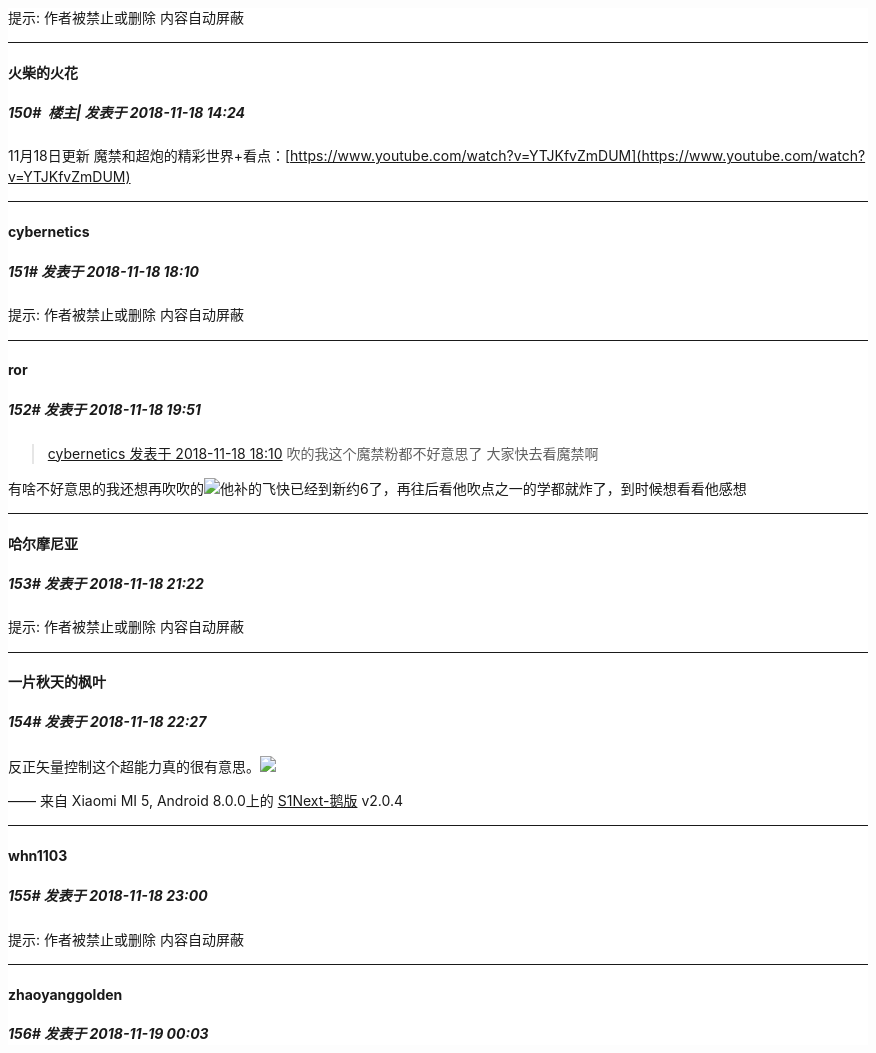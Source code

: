 提示: 作者被禁止或删除 内容自动屏蔽

*****

####  火柴的火花  
##### 150#         楼主| 发表于 2018-11-18 14:24

11月18日更新 魔禁和超炮的精彩世界+看点：[https://www.youtube.com/watch?v=YTJKfvZmDUM](https://www.youtube.com/watch?v=YTJKfvZmDUM)



*****

####  cybernetics  
##### 151#       发表于 2018-11-18 18:10

提示: 作者被禁止或删除 内容自动屏蔽

*****

####  ror  
##### 152#       发表于 2018-11-18 19:51

<blockquote><a href="httphttps://bbs.saraba1st.com/2b/forum.php?mod=redirect&amp;goto=findpost&amp;pid=41636984&amp;ptid=1770560" target="_blank">cybernetics 发表于 2018-11-18 18:10</a>
吹的我这个魔禁粉都不好意思了 大家快去看魔禁啊</blockquote>
有啥不好意思的我还想再吹吹的<img src="https://static.saraba1st.com/image/smiley/face2017/067.png" referrerpolicy="no-referrer">他补的飞快已经到新约6了，再往后看他吹点之一的学都就炸了，到时候想看看他感想

*****

####  哈尔摩尼亚  
##### 153#       发表于 2018-11-18 21:22

提示: 作者被禁止或删除 内容自动屏蔽

*****

####  一片秋天的枫叶  
##### 154#       发表于 2018-11-18 22:27

反正矢量控制这个超能力真的很有意思。<img src="https://static.saraba1st.com/image/smiley/face2017/001.png" referrerpolicy="no-referrer">

—— 来自 Xiaomi MI 5, Android 8.0.0上的 [S1Next-鹅版](https://github.com/ykrank/S1-Next/releases) v2.0.4

*****

####  whn1103  
##### 155#       发表于 2018-11-18 23:00

提示: 作者被禁止或删除 内容自动屏蔽

*****

####  zhaoyanggolden  
##### 156#       发表于 2018-11-19 00:03
